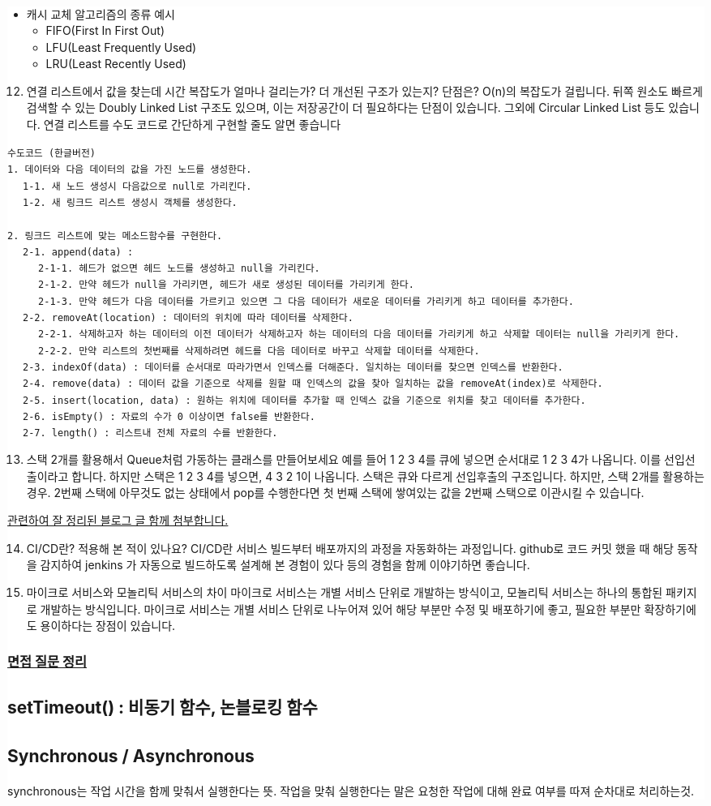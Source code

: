 - 캐시 교체 알고리즘의 종류 예시
  - FIFO(First In First Out)
  - LFU(Least Frequently Used)
  - LRU(Least Recently Used)

12. 연결 리스트에서 값을 찾는데 시간 복잡도가 얼마나 걸리는가? 더 개선된 구조가 있는지? 단점은?
    O(n)의 복잡도가 걸립니다. 뒤쪽 원소도 빠르게 검색할 수 있는 Doubly Linked List 구조도 있으며, 이는 저장공간이 더 필요하다는 단점이 있습니다. 그외에 Circular Linked List 등도 있습니다. 연결 리스트를 수도 코드로 간단하게 구현할 줄도 알면 좋습니다

```
수도코드 (한글버전)
1. 데이터와 다음 데이터의 값을 가진 노드를 생성한다.
　 1-1. 새 노드 생성시 다음값으로 null로 가리킨다.
　 1-2. 새 링크드 리스트 생성시 객체를 생성한다.

2. 링크드 리스트에 맞는 메소드함수를 구현한다.
　 2-1. append(data) :
　 　 2-1-1. 헤드가 없으면 헤드 노드를 생성하고 null을 가리킨다.
　 　 2-1-2. 만약 헤드가 null을 가리키면, 헤드가 새로 생성된 데이터를 가리키게 한다.
　 　 2-1-3. 만약 헤드가 다음 데이터를 가르키고 있으면 그 다음 데이터가 새로운 데이터를 가리키게 하고 데이터를 추가한다.
　 2-2. removeAt(location) : 데이터의 위치에 따라 데이터를 삭제한다.
　 　 2-2-1. 삭제하고자 하는 데이터의 이전 데이터가 삭제하고자 하는 데이터의 다음 데이터를 가리키게 하고 삭제할 데이터는 null을 가리키게 한다.
　 　 2-2-2. 만약 리스트의 첫번째를 삭제하려면 헤드를 다음 데이터로 바꾸고 삭제할 데이터를 삭제한다.
　 2-3. indexOf(data) : 데이터를 순서대로 따라가면서 인덱스를 더해준다. 일치하는 데이터를 찾으면 인덱스를 반환한다.
　 2-4. remove(data) : 데이터 값을 기준으로 삭제를 원할 때 인덱스의 값을 찾아 일치하는 값을 removeAt(index)로 삭제한다.
　 2-5. insert(location, data) : 원하는 위치에 데이터를 추가할 때 인덱스 값을 기준으로 위치를 찾고 데이터를 추가한다.
　 2-6. isEmpty() : 자료의 수가 0 이상이면 false를 반환한다.
　 2-7. length() : 리스트내 전체 자료의 수를 반환한다.
```

13. 스택 2개를 활용해서 Queue처럼 가동하는 클래스를 만들어보세요
    예를 들어 1 2 3 4를 큐에 넣으면 순서대로 1 2 3 4가 나옵니다. 이를 선입선출이라고 합니다. 하지만 스택은 1 2 3 4를 넣으면, 4 3 2 1이 나옵니다. 스택은 큐와 다르게 선입후출의 구조입니다. 하지만, 스택 2개를 활용하는 경우. 2번째 스택에 아무것도 없는 상태에서 pop를 수행한다면 첫 번째 스택에 쌓여있는 값을 2번째 스택으로 이관시킬 수 있습니다.

[관련하여 잘 정리된 블로그 글 함께 첨부합니다.](https://limkydev.tistory.com/185)

14. CI/CD란? 적용해 본 적이 있나요?
    CI/CD란 서비스 빌드부터 배포까지의 과정을 자동화하는 과정입니다. github로 코드 커밋 했을 때 해당 동작을 감지하여 jenkins 가 자동으로 빌드하도록 설계해 본 경험이 있다 등의 경험을 함께 이야기하면 좋습니다.

15. 마이크로 서비스와 모놀리틱 서비스의 차이
    마이크로 서비스는 개별 서비스 단위로 개발하는 방식이고, 모놀리틱 서비스는 하나의 통합된 패키지로 개발하는 방식입니다. 마이크로 서비스는 개별 서비스 단위로 나누어져 있어 해당 부분만 수정 및 배포하기에 좋고, 필요한 부분만 확장하기에도 용이하다는 장점이 있습니다.

### [면접 질문 정리](https://gmlwjd9405.github.io/tags.html#%EB%A9%B4%EC%A0%91)

## setTimeout() : 비동기 함수, 논블로킹 함수

## Synchronous / Asynchronous

synchronous는 작업 시간을 함께 맞춰서 실행한다는 뜻. 작업을 맞춰 실행한다는 말은 요청한 작업에 대해 완료 여부를 따져 순차대로 처리하는것.
